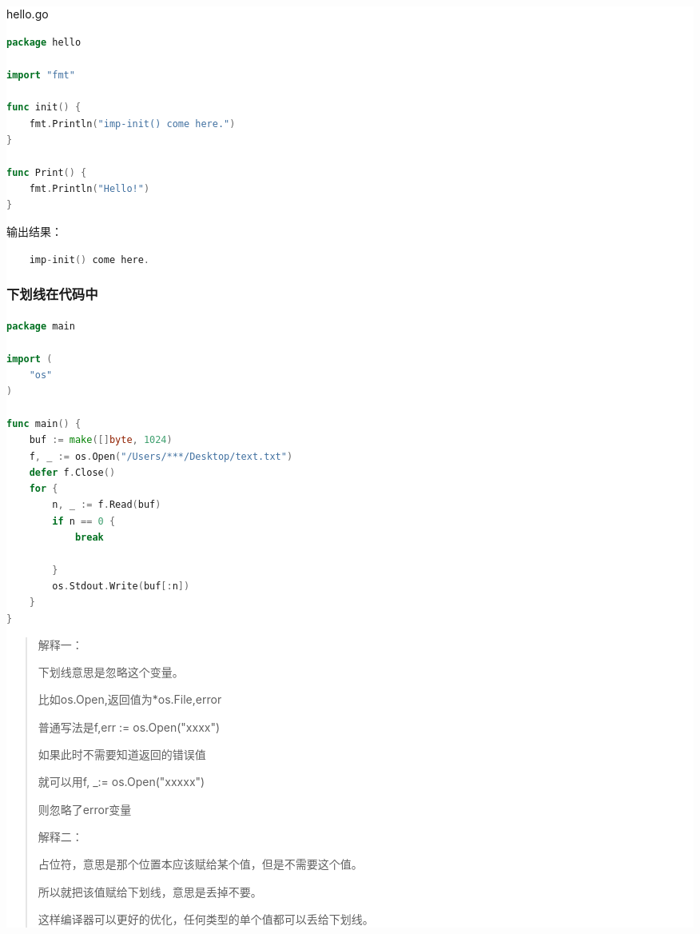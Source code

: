 hello.go

```go
package hello

import "fmt"

func init() {
    fmt.Println("imp-init() come here.")
}

func Print() {
    fmt.Println("Hello!")
}
```

输出结果：

```go
    imp-init() come here.
```

### 下划线在代码中

```go
package main

import (
    "os"
)

func main() {
    buf := make([]byte, 1024)
    f, _ := os.Open("/Users/***/Desktop/text.txt")
    defer f.Close()
    for {
        n, _ := f.Read(buf)
        if n == 0 {
            break    

        }
        os.Stdout.Write(buf[:n])
    }
}
```

> 解释一：
>
> 下划线意思是忽略这个变量。
>
> 比如os.Open,返回值为*os.File,error
>
> 普通写法是f,err := os.Open("xxxx")
>
> 如果此时不需要知道返回的错误值
>
> 就可以用f, _:= os.Open("xxxxx")
>
> 则忽略了error变量
>
> 解释二：
>
> 占位符，意思是那个位置本应该赋给某个值，但是不需要这个值。
>
> 所以就把该值赋给下划线，意思是丢掉不要。
>
> 这样编译器可以更好的优化，任何类型的单个值都可以丢给下划线。